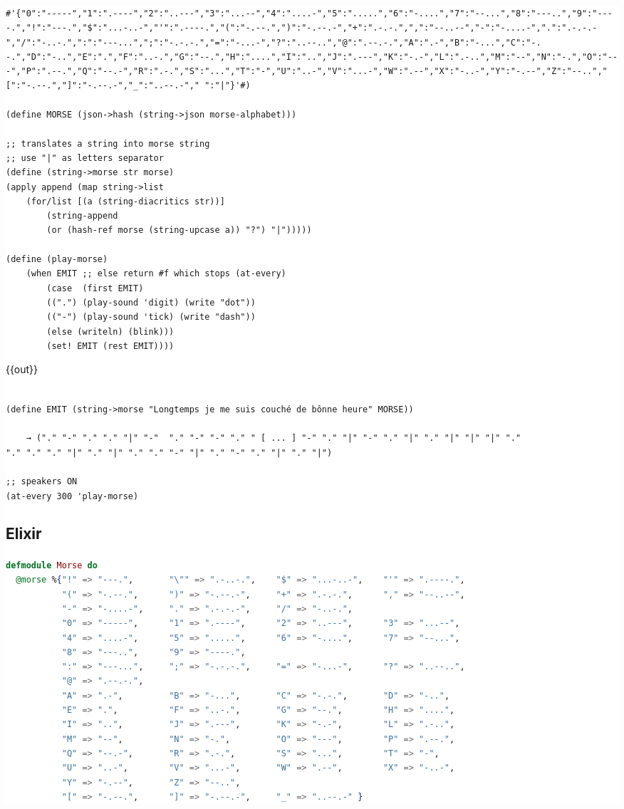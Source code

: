 ```
#'{"0":"-----","1":".----","2":"..---","3":"...--","4":"....-","5":".....","6":"-....","7":"--...","8":"---..","9":"----.","!":"---.","$":"...-..-","'":".----.","(":"-.--.",")":"-.--.-","+":".-.-.",",":"--..--","-":"-....-",".":".-.-.-","/":"-..-.",":":"---...",";":"-.-.-.","=":"-...-","?":"..--..","@":".--.-.","A":".-","B":"-...","C":"-.-.","D":"-..","E":".","F":"..-.","G":"--.","H":"....","I":"..","J":".---","K":"-.-","L":".-..","M":"--","N":"-.","O":"---","P":".--.","Q":"--.-","R":".-.","S":"...","T":"-","U":"..-","V":"...-","W":".--","X":"-..-","Y":"-.--","Z":"--..","[":"-.--.","]":"-.--.-","_":"..--.-"," ":"|"}'#)

(define MORSE (json->hash (string->json morse-alphabet)))

;; translates a string into morse string
;; use "|" as letters separator
(define (string->morse str morse)
(apply append (map string->list
	(for/list [(a (string-diacritics str))]
		(string-append
		(or (hash-ref morse (string-upcase a)) "?") "|")))))
	
(define (play-morse)
	(when EMIT ;; else return #f which stops (at-every)
		(case  (first EMIT)
		((".") (play-sound 'digit) (write "dot"))
		(("-") (play-sound 'tick) (write "dash"))
		(else (writeln) (blink)))
		(set! EMIT (rest EMIT))))

```

{{out}}

```txt

(define EMIT (string->morse "Longtemps je me suis couché de bônne heure" MORSE))

    → ("." "-" "." "." "|" "-"  "." "-" "-" "." " [ ... ] "-" "." "|" "-" "." "|" "." "|" "|" "|" "." 
"." "." "." "|" "." "|" "." "." "-" "|" "." "-" "." "|" "." "|")

;; speakers ON
(at-every 300 'play-morse)

```



## Elixir


```elixir
defmodule Morse do
  @morse %{"!" => "---.",       "\"" => ".-..-.",    "$" => "...-..-",    "'" => ".----.",
           "(" => "-.--.",      ")" => "-.--.-",     "+" => ".-.-.",      "," => "--..--",
           "-" => "-....-",     "." => ".-.-.-",     "/" => "-..-.",
           "0" => "-----",      "1" => ".----",      "2" => "..---",      "3" => "...--",
           "4" => "....-",      "5" => ".....",      "6" => "-....",      "7" => "--...",
           "8" => "---..",      "9" => "----.",
           ":" => "---...",     ";" => "-.-.-.",     "=" => "-...-",      "?" => "..--..",
           "@" => ".--.-.", 
           "A" => ".-",         "B" => "-...",       "C" => "-.-.",       "D" => "-..",
           "E" => ".",          "F" => "..-.",       "G" => "--.",        "H" => "....",
           "I" => "..",         "J" => ".---",       "K" => "-.-",        "L" => ".-..",
           "M" => "--",         "N" => "-.",         "O" => "---",        "P" => ".--.",
           "Q" => "--.-",       "R" => ".-.",        "S" => "...",        "T" => "-",
           "U" => "..-",        "V" => "...-",       "W" => ".--",        "X" => "-..-",
           "Y" => "-.--",       "Z" => "--..",
           "[" => "-.--.",      "]" => "-.--.-",     "_" => "..--.-" }
```